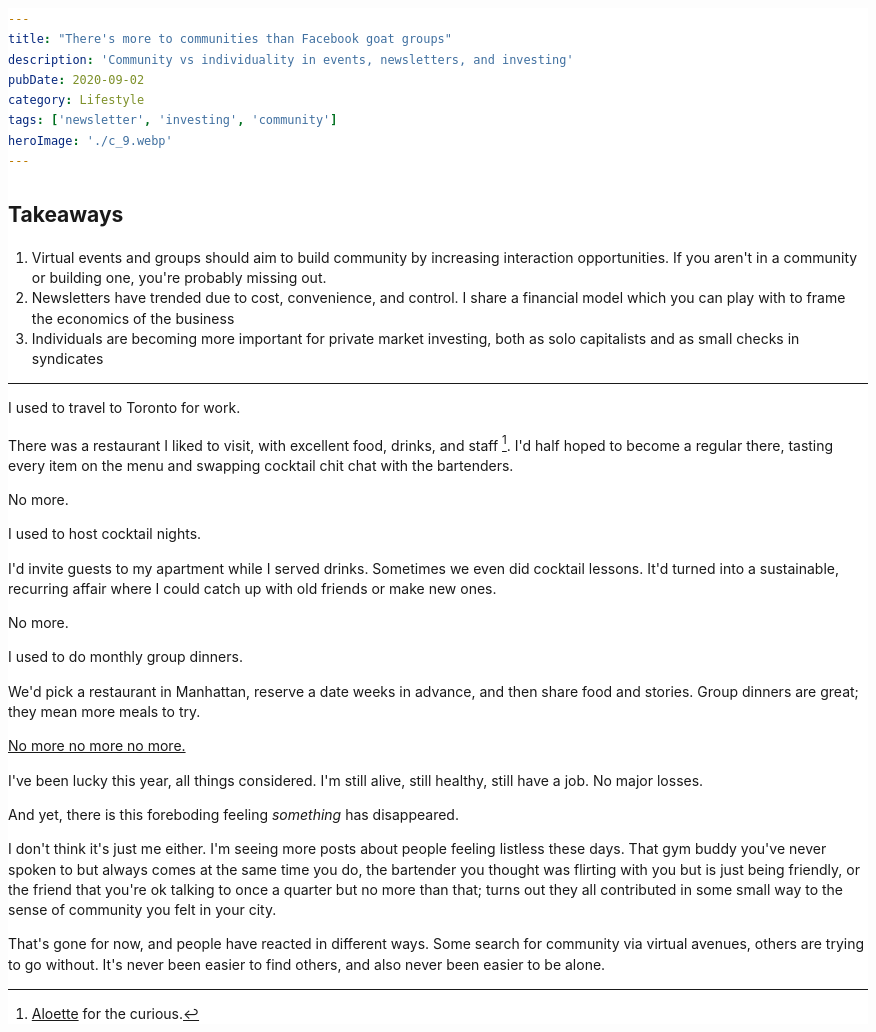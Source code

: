 ```yaml
---
title: "There's more to communities than Facebook goat groups"
description: 'Community vs individuality in events, newsletters, and investing'
pubDate: 2020-09-02
category: Lifestyle
tags: ['newsletter', 'investing', 'community']
heroImage: './c_9.webp'
---
```


## Takeaways

1. Virtual events and groups should aim to build community by increasing interaction opportunities. If you aren't in a community or building one, you're probably missing out.
2. Newsletters have trended due to cost, convenience, and control. I share a financial model which you can play with to frame the economics of the business
3. Individuals are becoming more important for private market investing, both as solo capitalists and as small checks in syndicates

---

I used to travel to Toronto for work.

There was a restaurant I liked to visit, with excellent food, drinks, and staff [^1]. I'd half hoped to become a regular there, tasting every item on the menu and swapping cocktail chit chat with the bartenders.

No more.

I used to host cocktail nights.

I'd invite guests to my apartment while I served drinks. Sometimes we even did cocktail lessons. It'd turned into a sustainable, recurring affair where I could catch up with old friends or make new ones.

No more.

I used to do monthly group dinners.

We'd pick a restaurant in Manhattan, reserve a date weeks in advance, and then share food and stories. Group dinners are great; they mean more meals to try.

[No more no more no more.](https://youtu.be/a8HoZlhenZ4?t=141 'Dr Who')

I've been lucky this year, all things considered. I'm still alive, still healthy, still have a job. No major losses.

And yet, there is this foreboding feeling _something_ has disappeared.

I don't think it's just me either. I'm seeing more posts about people feeling listless these days. That gym buddy you've never spoken to but always comes at the same time you do, the bartender you thought was flirting with you but is just being friendly, or the friend that you're ok talking to once a quarter but no more than that; turns out they all contributed in some small way to the sense of community you felt in your city.

That's gone for now, and people have reacted in different ways. Some search for community via virtual avenues, others are trying to go without. It's never been easier to find others, and also never been easier to be alone.


[^1]: [Aloette](https://aloetterestaurant.com/ 'Aloette') for the curious.
[^2]: To be clear, I'm not making the case that Covid _caused_ these trends. It may have accelerated some, and had no effect on others. I'm more trying to explore the general theme of community from different interpretations
[^3]: Having watched this for the first time, I'm surprised by how many of its great episodes still hold up. Also, the Spike/Buffy relationship is really creepy both ways man.
[^4]: Having Q&A means you'll need to be more effective at moderating, which isn't that big a deal most of the time.
[^5]: That was the primary reason I didn't get a ticket for Tomorrowland, since I didn't see the value add personally.
[^6]: For example, tipping or subscribing to live streamers has been a large market for China streamers, and took off later for Western ones
[^7]: Note that I'm not saying your personal friendships have no value; this is more from a "professional" point of view.
[^8]: I haven't read either yet, but there's a detailed Matthew Ball piece on gaming [here](https://www.matthewball.vc/all/digitalthemeparkplatforms 'ball') and a Jon Lai one [here](https://a16z.com/2020/09/01/tabletop-games-go-digital/ 'Jon')
[^9]: Ideally at a profit, though selling stuff for less than it's worth seems to be all the rage these days. You make it up with volume I suppose...
[^10]: I thought about putting "earn" as the fourth factor, but I'll group it under the larger bucket of education to keep the Whole E Trinity.
[^11]: h/t [Lenny Rachitsky](https://www.lennyrachitsky.com/ 'Lenny') for the article. You could argue that there are many businesses that are newsletter equivalents and earn way more than that. For example, if you think of equity research as an expensive newsletter, the market size is large. I'm sticking to more individual based newsletters for most of my analysis for simplicity.
[^12]: The model's biggest issue is that it's only 5 years, and then assumes a terminal value after that. If you've done financial modeling before, you know that's a bad idea, since the year 5 and terminal growth rate are going to be very different from each other. The next biggest issue is the terminal value assumption. The implied valuation multiple I get from assuming reasonable terminal growth rates and cost of equity is way too high, given actual acquisition multiples of 3-5x EBITDA. The model has two cases you can toggle, one which assumes you monetise immediately and take a hit on growth, and the other in which you monetise after you've gotten traction. Feel free to double check the model and lmk any errors
[^13]: h/t Nathan for touching on this in a [Highlighter call](https://blog.highlighter.com/ 'highlighter')
[^14]: This is a huge generalisation, and of course there are many other benefits a VC firm can offer vs an individual.